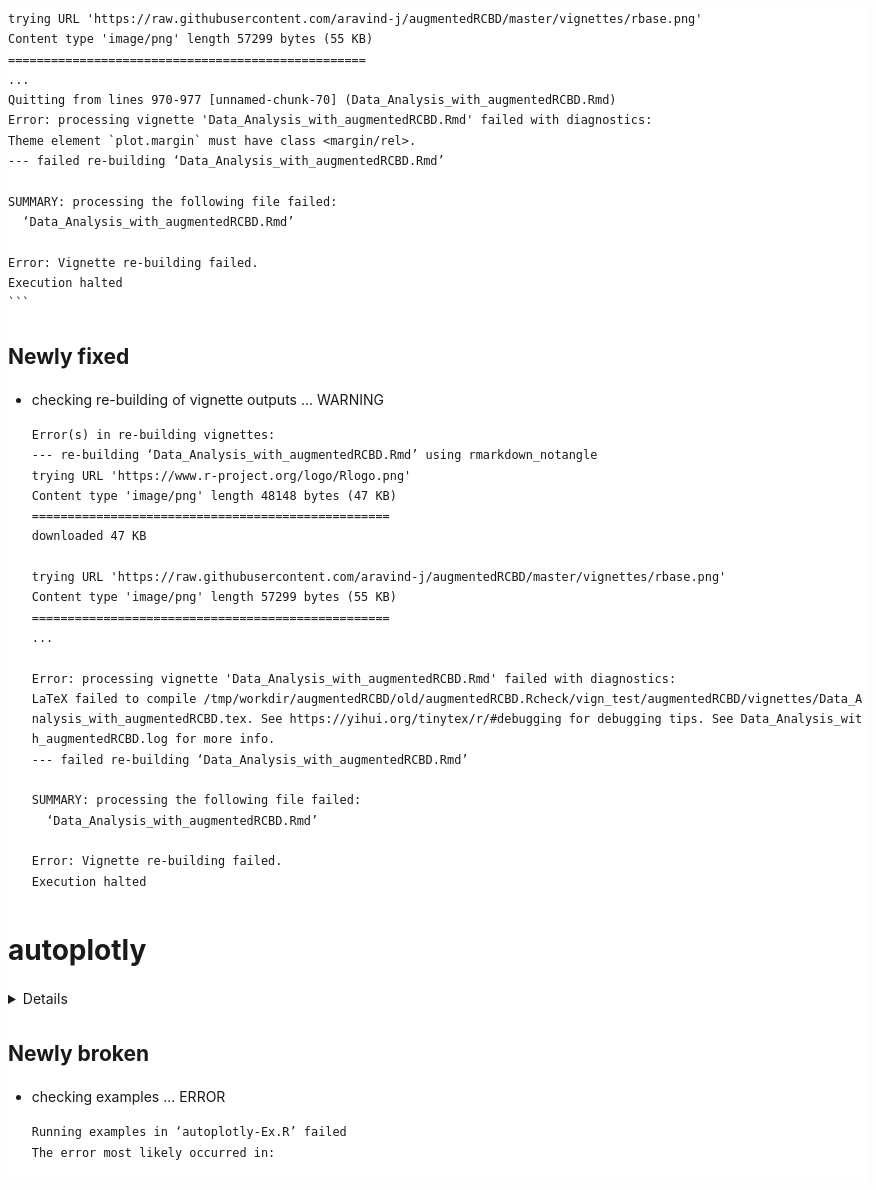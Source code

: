     trying URL 'https://raw.githubusercontent.com/aravind-j/augmentedRCBD/master/vignettes/rbase.png'
    Content type 'image/png' length 57299 bytes (55 KB)
    ==================================================
    ...
    Quitting from lines 970-977 [unnamed-chunk-70] (Data_Analysis_with_augmentedRCBD.Rmd)
    Error: processing vignette 'Data_Analysis_with_augmentedRCBD.Rmd' failed with diagnostics:
    Theme element `plot.margin` must have class <margin/rel>.
    --- failed re-building ‘Data_Analysis_with_augmentedRCBD.Rmd’
    
    SUMMARY: processing the following file failed:
      ‘Data_Analysis_with_augmentedRCBD.Rmd’
    
    Error: Vignette re-building failed.
    Execution halted
    ```

## Newly fixed

*   checking re-building of vignette outputs ... WARNING
    ```
    Error(s) in re-building vignettes:
    --- re-building ‘Data_Analysis_with_augmentedRCBD.Rmd’ using rmarkdown_notangle
    trying URL 'https://www.r-project.org/logo/Rlogo.png'
    Content type 'image/png' length 48148 bytes (47 KB)
    ==================================================
    downloaded 47 KB
    
    trying URL 'https://raw.githubusercontent.com/aravind-j/augmentedRCBD/master/vignettes/rbase.png'
    Content type 'image/png' length 57299 bytes (55 KB)
    ==================================================
    ...
    
    Error: processing vignette 'Data_Analysis_with_augmentedRCBD.Rmd' failed with diagnostics:
    LaTeX failed to compile /tmp/workdir/augmentedRCBD/old/augmentedRCBD.Rcheck/vign_test/augmentedRCBD/vignettes/Data_Analysis_with_augmentedRCBD.tex. See https://yihui.org/tinytex/r/#debugging for debugging tips. See Data_Analysis_with_augmentedRCBD.log for more info.
    --- failed re-building ‘Data_Analysis_with_augmentedRCBD.Rmd’
    
    SUMMARY: processing the following file failed:
      ‘Data_Analysis_with_augmentedRCBD.Rmd’
    
    Error: Vignette re-building failed.
    Execution halted
    ```

# autoplotly

<details></details>

## Newly broken

*   checking examples ... ERROR
    ```
    Running examples in ‘autoplotly-Ex.R’ failed
    The error most likely occurred in:
    